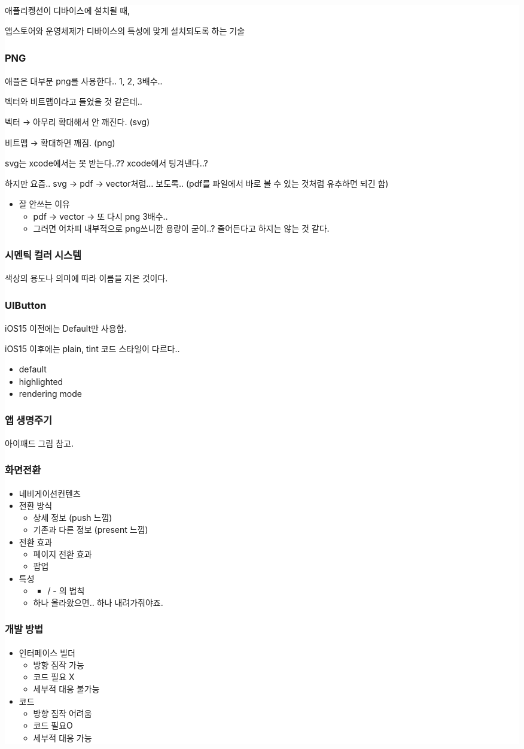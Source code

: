 애플리켕션이 디바이스에 설치될 때,

앱스토어와 운영체제가 디바이스의 특성에 맞게 설치되도록 하는 기술

### PNG

애플은 대부분 png를 사용한다.. 1, 2, 3배수..

벡터와 비트맵이라고 들었을 것 같은데..

벡터 → 아무리 확대해서 안 깨진다. (svg)

비트맵 → 확대하면 깨짐. (png)

svg는 xcode에서는 못 받는다..?? xcode에서 팅겨낸다..?

하지만 요즘.. svg → pdf → vector처럼… 보도록.. (pdf를 파일에서 바로 볼 수 있는 것처럼 유추하면 되긴 함)

- 잘 안쓰는 이유
    - pdf → vector → 또 다시 png 3배수..
    - 그러면 어차피 내부적으로 png쓰니깐 용량이 굳이..? 줄어든다고 하지는 않는 것 같다.

### 시멘틱 컬러 시스템

색상의 용도나 의미에 따라 이름을 지은 것이다.

### UIButton

iOS15 이전에는 Default만 사용함.

iOS15 이후에는 plain, tint 코드 스타일이 다르다..

- default
- highlighted
- rendering mode

### 앱 생명주기

아이패드 그림 참고.

### 화면전환

- 네비게이션컨텐츠
- 전환 방식
    - 상세 정보 (push 느낌)
    - 기존과 다른 정보 (present 느낌)
- 전환 효과
    - 페이지 전환 효과
    - 팝업
- 특성
    - + / - 의 법칙
    - 하나 올라왔으면.. 하나 내려가줘야죠.

### 개발 방법

- 인터페이스 빌더
    - 방향 짐작 가능
    - 코드 필요 X
    - 세부적 대응 불가능
- 코드
    - 방향 짐작 어려움
    - 코드 필요O
    - 세부적 대응 가능

